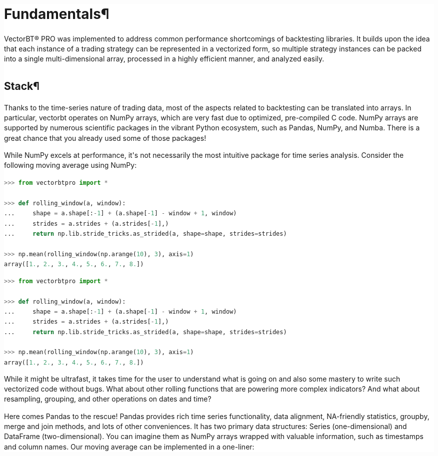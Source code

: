 # Fundamentals¶

VectorBT® PRO was implemented to address common performance shortcomings of backtesting libraries. It builds upon the idea that each instance of a trading strategy can be represented in a vectorized form, so multiple strategy instances can be packed into a single multi-dimensional array, processed in a highly efficient manner, and analyzed easily.

## Stack¶

Thanks to the time-series nature of trading data, most of the aspects related to backtesting can be translated into arrays. In particular, vectorbt operates on NumPy arrays, which are very fast due to optimized, pre-compiled C code. NumPy arrays are supported by numerous scientific packages in the vibrant Python ecosystem, such as Pandas, NumPy, and Numba. There is a great chance that you already used some of those packages!

While NumPy excels at performance, it's not necessarily the most intuitive package for time series analysis. Consider the following moving average using NumPy:

```python
>>> from vectorbtpro import *

>>> def rolling_window(a, window):
...     shape = a.shape[:-1] + (a.shape[-1] - window + 1, window)
...     strides = a.strides + (a.strides[-1],)
...     return np.lib.stride_tricks.as_strided(a, shape=shape, strides=strides)

>>> np.mean(rolling_window(np.arange(10), 3), axis=1)
array([1., 2., 3., 4., 5., 6., 7., 8.])
```

```python
>>> from vectorbtpro import *

>>> def rolling_window(a, window):
...     shape = a.shape[:-1] + (a.shape[-1] - window + 1, window)
...     strides = a.strides + (a.strides[-1],)
...     return np.lib.stride_tricks.as_strided(a, shape=shape, strides=strides)

>>> np.mean(rolling_window(np.arange(10), 3), axis=1)
array([1., 2., 3., 4., 5., 6., 7., 8.])
```

While it might be ultrafast, it takes time for the user to understand what is going on and also some mastery to write such vectorized code without bugs. What about other rolling functions that are powering more complex indicators? And what about resampling, grouping, and other operations on dates and time?

Here comes Pandas to the rescue! Pandas provides rich time series functionality, data alignment, NA-friendly statistics, groupby, merge and join methods, and lots of other conveniences. It has two primary data structures: Series (one-dimensional) and DataFrame (two-dimensional). You can imagine them as NumPy arrays wrapped with valuable information, such as timestamps and column names. Our moving average can be implemented in a one-liner:
